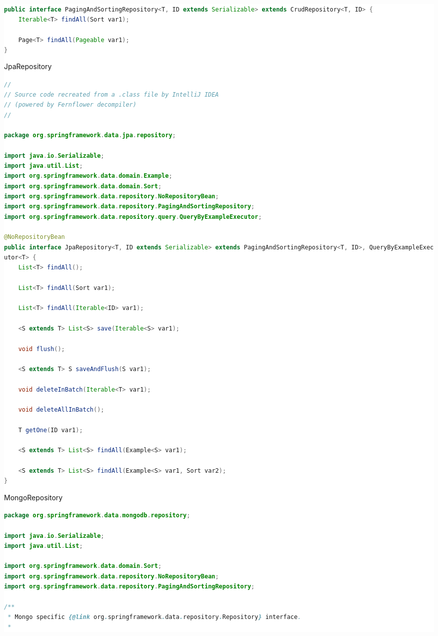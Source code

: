 ```java
public interface PagingAndSortingRepository<T, ID extends Serializable> extends CrudRepository<T, ID> {
    Iterable<T> findAll(Sort var1);

    Page<T> findAll(Pageable var1);
}
```
JpaRepository
```java
//
// Source code recreated from a .class file by IntelliJ IDEA
// (powered by Fernflower decompiler)
//

package org.springframework.data.jpa.repository;

import java.io.Serializable;
import java.util.List;
import org.springframework.data.domain.Example;
import org.springframework.data.domain.Sort;
import org.springframework.data.repository.NoRepositoryBean;
import org.springframework.data.repository.PagingAndSortingRepository;
import org.springframework.data.repository.query.QueryByExampleExecutor;

@NoRepositoryBean
public interface JpaRepository<T, ID extends Serializable> extends PagingAndSortingRepository<T, ID>, QueryByExampleExecutor<T> {
    List<T> findAll();

    List<T> findAll(Sort var1);

    List<T> findAll(Iterable<ID> var1);

    <S extends T> List<S> save(Iterable<S> var1);

    void flush();

    <S extends T> S saveAndFlush(S var1);

    void deleteInBatch(Iterable<T> var1);

    void deleteAllInBatch();

    T getOne(ID var1);

    <S extends T> List<S> findAll(Example<S> var1);

    <S extends T> List<S> findAll(Example<S> var1, Sort var2);
}
```
MongoRepository
```java
package org.springframework.data.mongodb.repository; 
 
import java.io.Serializable; 
import java.util.List; 
 
import org.springframework.data.domain.Sort; 
import org.springframework.data.repository.NoRepositoryBean; 
import org.springframework.data.repository.PagingAndSortingRepository; 
 
/**
 * Mongo specific {@link org.springframework.data.repository.Repository} interface. 
 *  
```